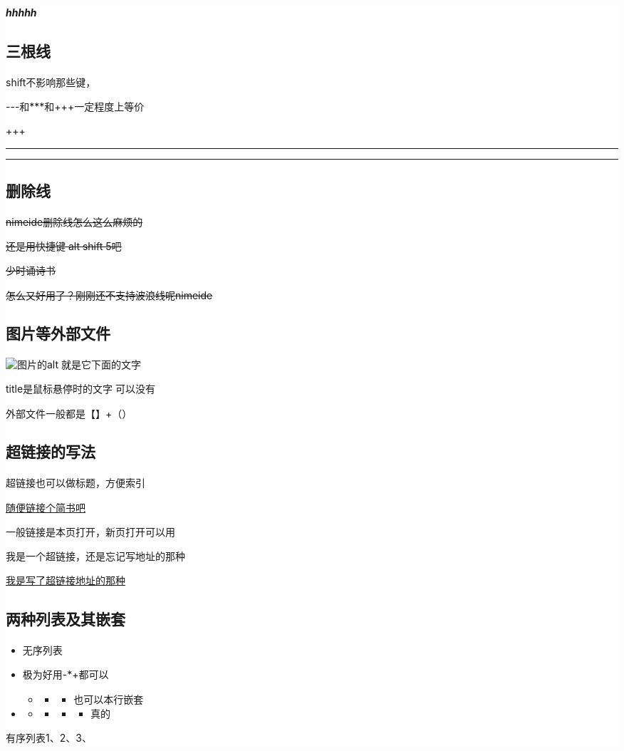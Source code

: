 ***hhhhh***

## 三根线

shift不影响那些键，

---和***和+++一定程度上等价

+++

___

***



## 删除线

<del>nimeide删除线怎么这么麻烦的</del>

~~还是用快捷键 alt shift 5吧~~

~~少时诵诗书~~

~~怎么又好用了？刚刚还不支持波浪线呢nimeide~~

## 图片等外部文件

![图片的alt 就是它下面的文字](F:\Greatworks\illust_58662466_20190506_005516.jpg"图片的title")

title是鼠标悬停时的文字 可以没有

外部文件一般都是【】+（）

## 超链接的写法

超链接也可以做标题，方便索引

[随便链接个简书吧](https://www.jianshu.com/p/191d1e21f7ed)

一般链接是本页打开，新页打开可以用<a>

<a>我是一个超链接，还是忘记写地址的那种</a>

<a href="https://www.jianshu.com/p/191d1e21f7ed">我是写了超链接地址的那种</a>



## 两种列表及其嵌套

- 无序列表
- 极为好用-*+都可以
  - - - 也可以本行嵌套

- - - - - 真的



有序列表1、2、3、
